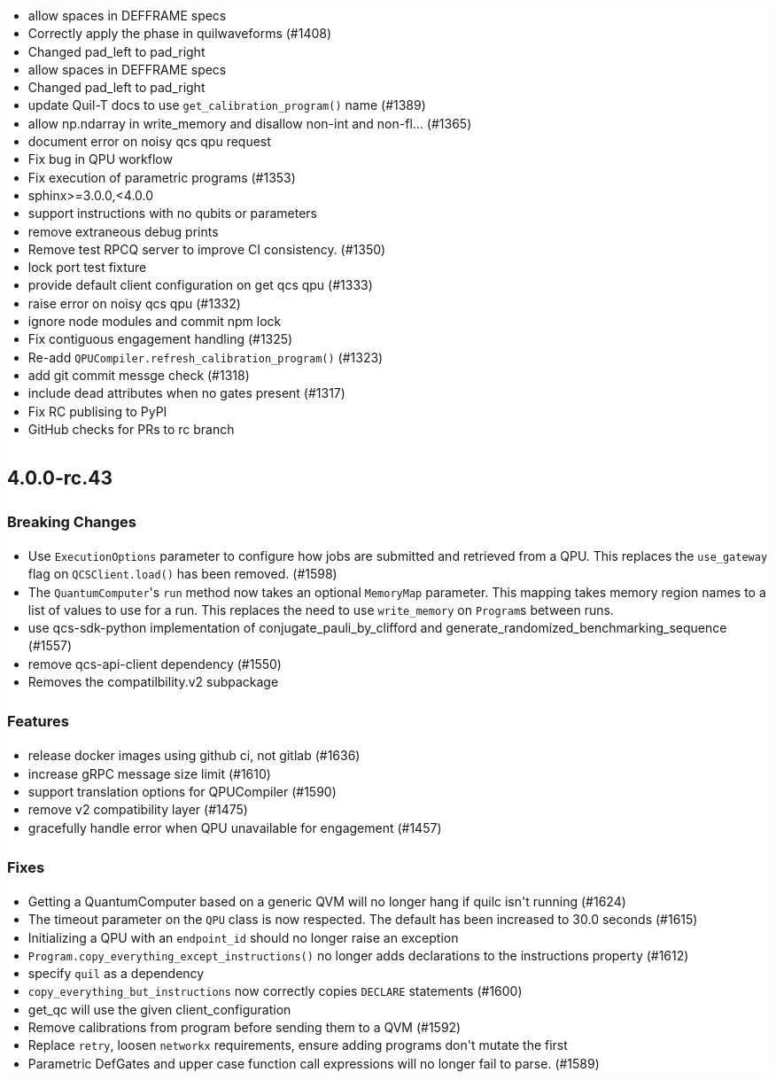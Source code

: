 - allow spaces in DEFFRAME specs
- Correctly apply the phase in quilwaveforms (#1408)
- Changed pad_left to pad_right
- allow spaces in DEFFRAME specs
- Changed pad_left to pad_right
- update Quil-T docs to use `get_calibration_program()` name (#1389)
- allow np.ndarray in write_memory and disallow non-int and non-fl… (#1365)
- document error on noisy qcs qpu request
- Fix bug in QPU workflow
- Fix execution of parametric programs (#1353)
- sphinx>=3.0.0,<4.0.0
- support instructions with no qubits or parameters
- remove extraneous debug prints
- Remove test RPCQ server to improve CI consistency. (#1350)
- lock port test fixture
- provide default client configuration on get qcs qpu (#1333)
- raise error on noisy qcs qpu (#1332)
- ignore node modules and commit npm lock
- Fix contiguous engagement handling (#1325)
- Re-add `QPUCompiler.refresh_calibration_program()` (#1323)
- add git commit messge check (#1318)
- include dead attributes when no gates present (#1317)
- Fix RC publising to PyPI
- GitHub checks for PRs to rc branch

## 4.0.0-rc.43

### Breaking Changes

- Use `ExecutionOptions` parameter to configure how jobs are submitted and retrieved from a QPU. This replaces the `use_gateway` flag on `QCSClient.load()` has been removed. (#1598)
- The `QuantumComputer`'s `run` method now takes an optional `MemoryMap` parameter. This mapping takes memory region names to a list of values to use for a run. This replaces the need to use `write_memory` on `Program`s between runs.
- use qcs-sdk-python implementation of conjugate_pauli_by_clifford and generate_randomized_benchmarking_sequence (#1557)
- remove qcs-api-client dependency (#1550)
- Removes the compatilbility.v2 subpackage

### Features

- release docker images using github ci, not gitlab (#1636)
- increase gRPC message size limit (#1610)
- support translation options for QPUCompiler (#1590)
- remove v2 compatibility layer (#1475)
- gracefully handle error when QPU unavailable for engagement (#1457)

### Fixes

- Getting a QuantumComputer based on a generic QVM will no longer hang if quilc isn't running (#1624)
- The timeout parameter on the `QPU` class is now respected. The default has been increased to 30.0 seconds (#1615)
- Initializing a QPU with an `endpoint_id` should no longer raise an exception
- `Program.copy_everything_except_instructions()` no longer adds declarations to the instructions property (#1612)
- specify `quil` as a dependency
- `copy_everything_but_instructions` now correctly copies `DECLARE` statements (#1600)
- get_qc will use the given client_configuration
- Remove calibrations from program before sending them to a QVM (#1592)
- Replace `retry`, loosen `networkx` requirements, ensure adding programs don't mutate the first
- Parametric DefGates and upper case function call expressions will no longer fail to parse. (#1589)